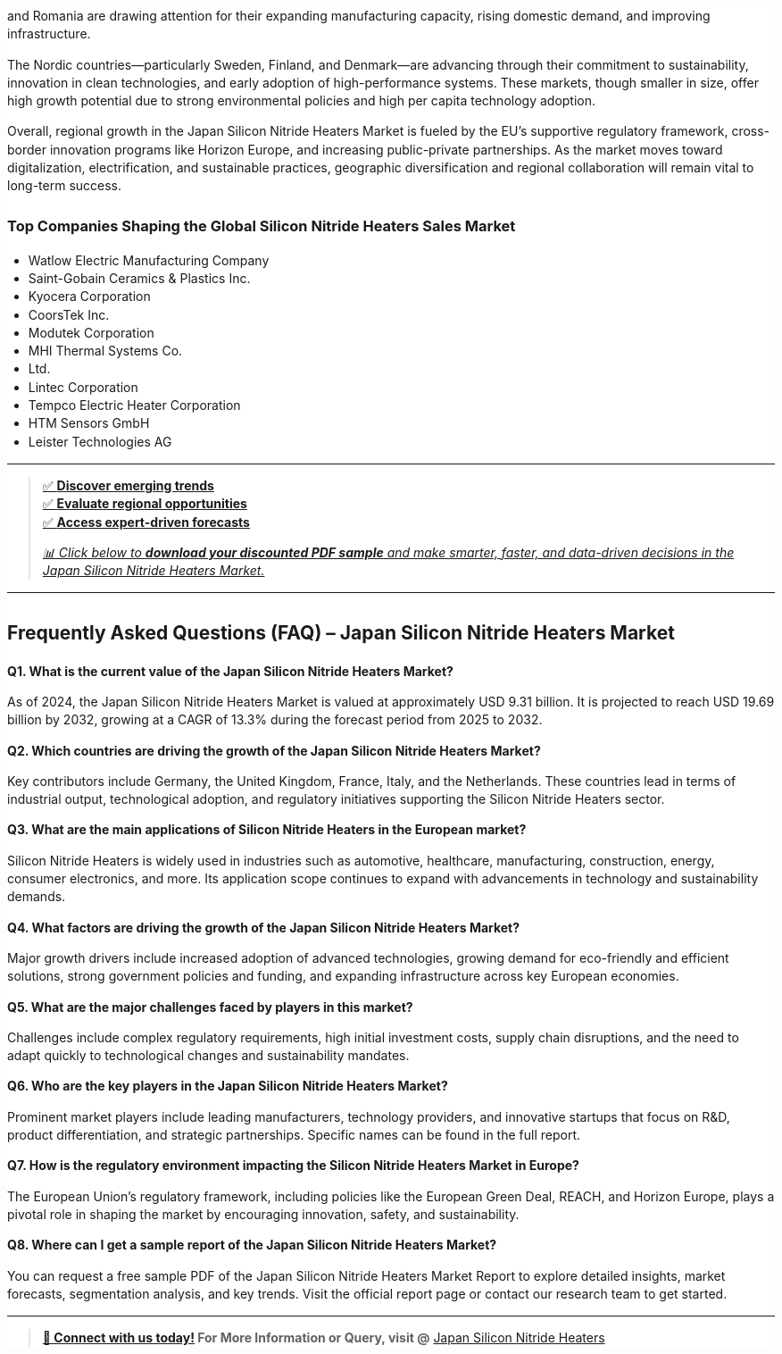 and Romania are drawing attention for their expanding manufacturing capacity, rising domestic demand, and improving infrastructure.</p><p>The Nordic countries&mdash;particularly Sweden, Finland, and Denmark&mdash;are advancing through their commitment to sustainability, innovation in clean technologies, and early adoption of high-performance systems. These markets, though smaller in size, offer high growth potential due to strong environmental policies and high per capita technology adoption.</p><p>Overall, regional growth in the Japan Silicon Nitride Heaters Market is fueled by the EU&rsquo;s supportive regulatory framework, cross-border innovation programs like Horizon Europe, and increasing public-private partnerships. As the market moves toward digitalization, electrification, and sustainable practices, geographic diversification and regional collaboration will remain vital to long-term success.</p><p><h3>Top Companies Shaping the Global Silicon Nitride Heaters Sales Market </h3><ul><li>Watlow Electric Manufacturing Company</li><li>Saint-Gobain Ceramics & Plastics Inc.</li><li>Kyocera Corporation</li><li>CoorsTek Inc.</li><li>Modutek Corporation</li><li>MHI Thermal Systems Co.</li><li>Ltd.</li><li>Lintec Corporation</li><li>Tempco Electric Heater Corporation</li><li>HTM Sensors GmbH</li><li>Leister Technologies AG</li></ul></p><hr /><blockquote><p><a href="https://www.marketresearchintellect.com/ask-for-discount/?rid=986787&amp;amp;utm_source=Github-JP&amp;amp;utm_medium=019">✅ <strong data-start="617" data-end="645">Discover emerging trends</strong></a><br data-start="645" data-end="648" /><a href="https://www.marketresearchintellect.com/ask-for-discount/?rid=986787&amp;amp;utm_source=Github-JP&amp;amp;utm_medium=019"> ✅ <strong data-start="650" data-end="685">Evaluate regional opportunities</strong></a><br data-start="685" data-end="688" /><a href="https://www.marketresearchintellect.com/ask-for-discount/?rid=986787&amp;amp;utm_source=Github-JP&amp;amp;utm_medium=019"> ✅ <strong data-start="690" data-end="724">Access expert-driven forecasts</strong></a></p><p class="" data-start="728" data-end="864"><em><a href="https://www.marketresearchintellect.com/ask-for-discount/?rid=986787&amp;amp;utm_source=Github-JP&amp;amp;utm_medium=019">📊 Click below to <strong data-start="746" data-end="785">download your discounted PDF sample</strong> and make smarter, faster, and data-driven decisions in the Japan Silicon Nitride Heaters Market.</a></em></p></blockquote><hr /><h2>Frequently Asked Questions (FAQ) &ndash; Japan Silicon Nitride Heaters Market</h2><p><strong>Q1. What is the current value of the Japan Silicon Nitride Heaters Market?</strong></p><p>As of 2024, the Japan Silicon Nitride Heaters Market is valued at approximately USD 9.31 billion. It is projected to reach USD 19.69 billion by 2032, growing at a CAGR of 13.3% during the forecast period from 2025 to 2032.</p><p><strong>Q2. Which countries are driving the growth of the Japan Silicon Nitride Heaters Market?</strong></p><p>Key contributors include Germany, the United Kingdom, France, Italy, and the Netherlands. These countries lead in terms of industrial output, technological adoption, and regulatory initiatives supporting the Silicon Nitride Heaters sector.</p><p><strong>Q3. What are the main applications of Silicon Nitride Heaters in the European market?</strong></p><p>Silicon Nitride Heaters is widely used in industries such as automotive, healthcare, manufacturing, construction, energy, consumer electronics, and more. Its application scope continues to expand with advancements in technology and sustainability demands.</p><p><strong>Q4. What factors are driving the growth of the Japan Silicon Nitride Heaters Market?</strong></p><p>Major growth drivers include increased adoption of advanced technologies, growing demand for eco-friendly and efficient solutions, strong government policies and funding, and expanding infrastructure across key European economies.</p><p><strong>Q5. What are the major challenges faced by players in this market?</strong></p><p>Challenges include complex regulatory requirements, high initial investment costs, supply chain disruptions, and the need to adapt quickly to technological changes and sustainability mandates.</p><p><strong>Q6. Who are the key players in the Japan Silicon Nitride Heaters Market?</strong></p><p>Prominent market players include leading manufacturers, technology providers, and innovative startups that focus on R&amp;D, product differentiation, and strategic partnerships. Specific names can be found in the full report.</p><p><strong>Q7. How is the regulatory environment impacting the Silicon Nitride Heaters Market in Europe?</strong></p><p>The European Union&rsquo;s regulatory framework, including policies like the European Green Deal, REACH, and Horizon Europe, plays a pivotal role in shaping the market by encouraging innovation, safety, and sustainability.</p><p><strong>Q8. Where can I get a sample report of the Japan Silicon Nitride Heaters Market?</strong></p><p>You can request a free sample PDF of the Japan Silicon Nitride Heaters Market Report to explore detailed insights, market forecasts, segmentation analysis, and key trends. Visit the official report page or contact our research team to get started.</p><hr /><blockquote><p><span class="font-[700]"><strong><a href="https://www.marketresearchintellect.com/product/global-silicon-nitride-heaters-sales-market/?utm_source=Linkedin&utm_medium=019">📩 Connect with us today!</a> For More Information or Query, visit&nbsp;@</strong>&nbsp;</span><span class="font-[700]"><a href="https://www.marketresearchintellect.com/product/global-silicon-nitride-heaters-sales-market/?utm_source=Linkedin&utm_medium=019" target="_blank" data-tracking-control-name="article-ssr-frontend-pulse_little-text-block" data-tracking-will-navigate="" data-test-link="">Japan Silicon Nitride Heaters